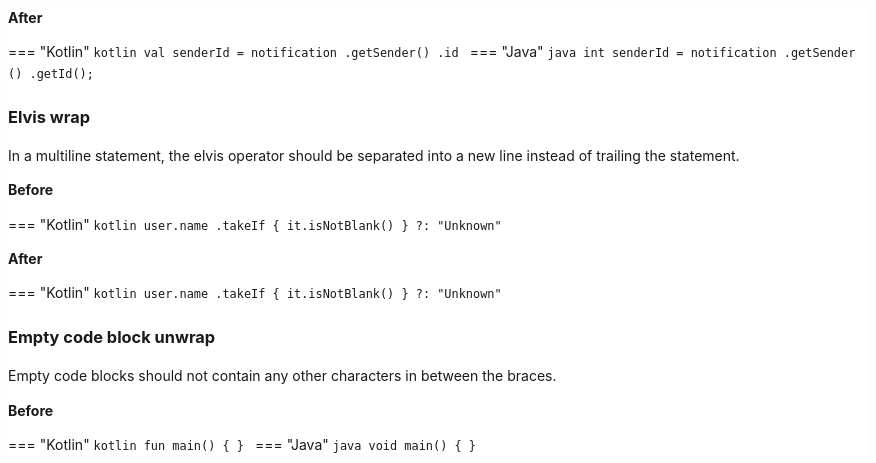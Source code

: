 **After**

=== "Kotlin"
    ```kotlin
    val senderId =
        notification
            .getSender()
            .id
    ```
=== "Java"
    ```java
    int senderId =
        notification
            .getSender()
            .getId();
    ```

### Elvis wrap

In a multiline statement, the elvis operator should be separated into a new line
instead of trailing the statement.

**Before**

=== "Kotlin"
    ```kotlin
    user.name
        .takeIf { it.isNotBlank() } ?: "Unknown"
    ```

**After**

=== "Kotlin"
    ```kotlin
    user.name
        .takeIf { it.isNotBlank() }
        ?: "Unknown"
    ```

### Empty code block unwrap

Empty code blocks should not contain any other characters in between the braces.

**Before**

=== "Kotlin"
    ```kotlin
    fun main() {
    }
    ```
=== "Java"
    ```java
    void main() {
    }
    ```
